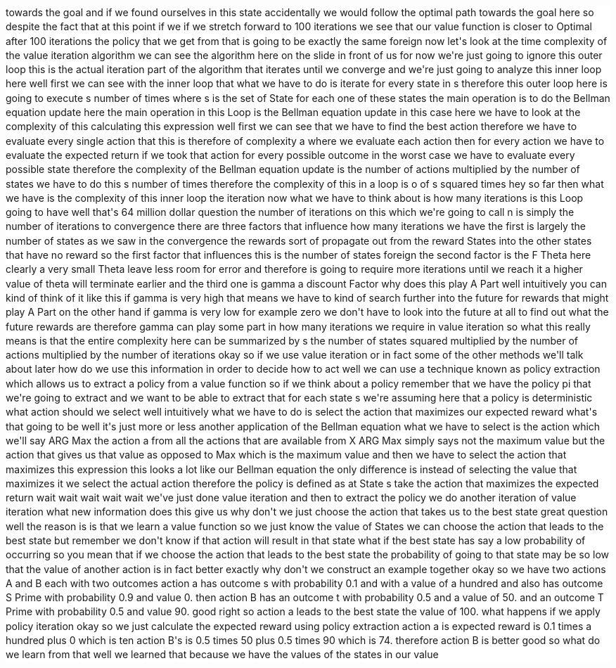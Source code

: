towards the goal and if we found ourselves in this state accidentally we would follow the optimal path towards the goal here so despite the fact that at this point if we if we stretch forward to 100 iterations we see that our value function is closer to Optimal after 100 iterations the policy that we get from that is going to be exactly the same foreign now let's look at the time complexity of the value iteration algorithm we can see the algorithm here on the slide in front of us for now we're just going to ignore this outer loop this is the actual iteration part of the algorithm that iterates until we converge and we're just going to analyze this inner loop here well first we can see with the inner loop that what we have to do is iterate for every state in s therefore this outer loop here is going to execute s number of times where s is the set of State for each one of these states the main operation is to do the Bellman equation update here the main operation in this Loop is the Bellman equation update in this case here we have to look at the complexity of this calculating this expression well first we can see that we have to find the best action therefore we have to evaluate every single action that this is therefore of complexity a where we evaluate each action then for every action we have to evaluate the expected return if we took that action for every possible outcome in the worst case we have to evaluate every possible state therefore the complexity of the Bellman equation update is the number of actions multiplied by the number of states we have to do this s number of times therefore the complexity of this in a loop is o of s squared times hey so far then what we have is the complexity of this inner loop the iteration now what we have to think about is how many iterations is this Loop going to have well that's 64 million dollar question the number of iterations on this which we're going to call n is simply the number of iterations to convergence there are three factors that influence how many iterations we have the first is largely the number of states as we saw in the convergence the rewards sort of propagate out from the reward States into the other states that have no reward so the first factor that influences this is the number of states foreign the second factor is the F Theta here clearly a very small Theta leave less room for error and therefore is going to require more iterations until we reach it a higher value of theta will terminate earlier and the third one is gamma a discount Factor why does this play A Part well intuitively you can kind of think of it like this if gamma is very high that means we have to kind of search further into the future for rewards that might play A Part on the other hand if gamma is very low for example zero we don't have to look into the future at all to find out what the future rewards are therefore gamma can play some part in how many iterations we require in value iteration so what this really means is that the entire complexity here can be summarized by s the number of states squared multiplied by the number of actions multiplied by the number of iterations okay so if we use value iteration or in fact some of the other methods we'll talk about later how do we use this information in order to decide how to act well we can use a technique known as policy extraction which allows us to extract a policy from a value function so if we think about a policy remember that we have the policy pi that we're going to extract and we want to be able to extract that for each state s we're assuming here that a policy is deterministic what action should we select well intuitively what we have to do is select the action that maximizes our expected reward what's that going to be well it's just more or less another application of the Bellman equation what we have to select is the action which we'll say ARG Max the action a from all the actions that are available from X ARG Max simply says not the maximum value but the action that gives us that value as opposed to Max which is the maximum value and then we have to select the action that maximizes this expression this looks a lot like our Bellman equation the only difference is instead of selecting the value that maximizes it we select the actual action therefore the policy is defined as at State s take the action that maximizes the expected return wait wait wait wait wait we've just done value iteration and then to extract the policy we do another iteration of value iteration what new information does this give us why don't we just choose the action that takes us to the best state great question well the reason is is that we learn a value function so we just know the value of States we can choose the action that leads to the best state but remember we don't know if that action will result in that state what if the best state has say a low probability of occurring so you mean that if we choose the action that leads to the best state the probability of going to that state may be so low that the value of another action is in fact better exactly why don't we construct an example together okay so we have two actions A and B each with two outcomes action a has outcome s with probability 0.1 and with a value of a hundred and also has outcome S Prime with probability 0.9 and value 0. then action B has an outcome t with probability 0.5 and a value of 50. and an outcome T Prime with probability 0.5 and value 90. good right so action a leads to the best state the value of 100. what happens if we apply policy iteration okay so we just calculate the expected reward using policy extraction action a is expected reward is 0.1 times a hundred plus 0 which is ten action B's is 0.5 times 50 plus 0.5 times 90 which is 74. therefore action B is better good so what do we learn from that well we learned that because we have the values of the states in our value
